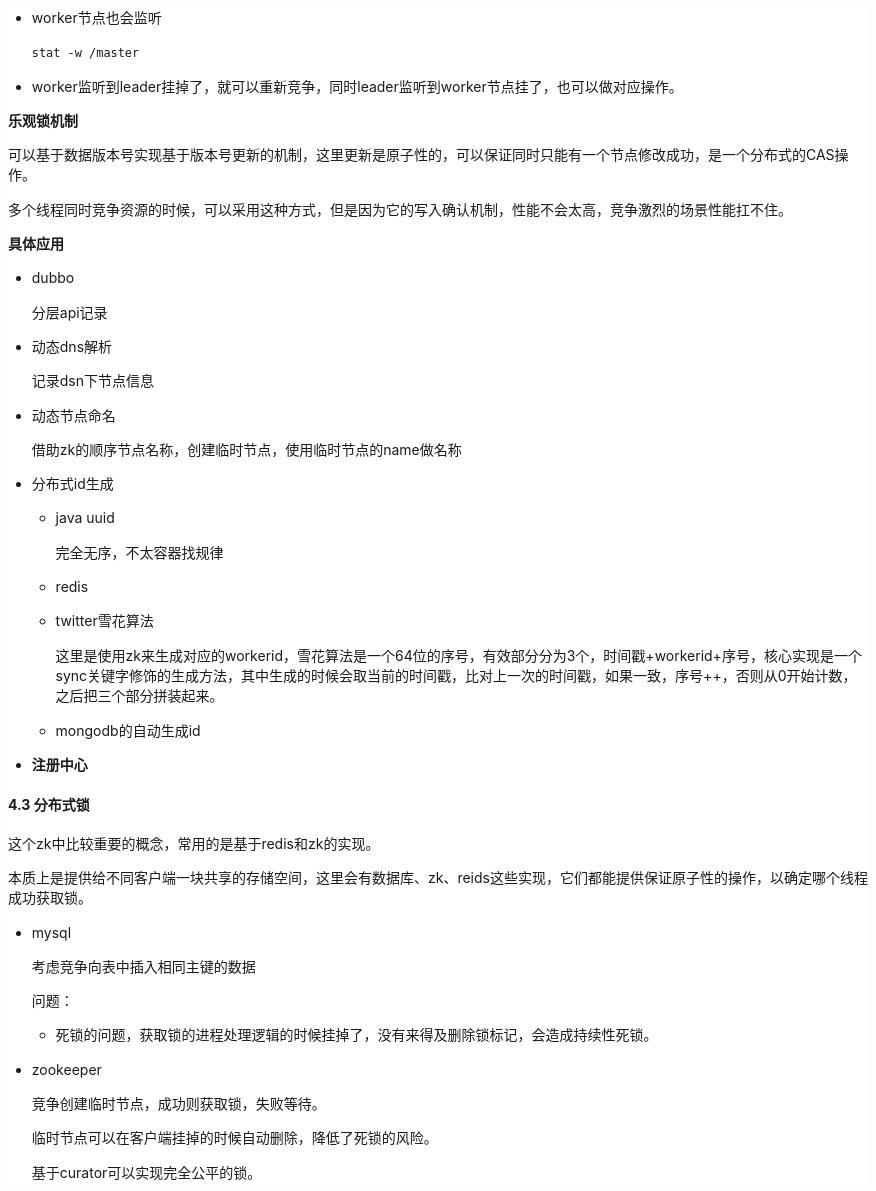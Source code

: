   - worker节点也会监听

    `stat -w /master`

- worker监听到leader挂掉了，就可以重新竞争，同时leader监听到worker节点挂了，也可以做对应操作。

**乐观锁机制**

可以基于数据版本号实现基于版本号更新的机制，这里更新是原子性的，可以保证同时只能有一个节点修改成功，是一个分布式的CAS操作。

多个线程同时竞争资源的时候，可以采用这种方式，但是因为它的写入确认机制，性能不会太高，竞争激烈的场景性能扛不住。

**具体应用**

- dubbo

  分层api记录

- 动态dns解析

  记录dsn下节点信息

- 动态节点命名

  借助zk的顺序节点名称，创建临时节点，使用临时节点的name做名称

- 分布式id生成

  - java uuid

    完全无序，不太容器找规律

  - redis

  - twitter雪花算法

    这里是使用zk来生成对应的workerid，雪花算法是一个64位的序号，有效部分分为3个，时间戳+workerid+序号，核心实现是一个sync关键字修饰的生成方法，其中生成的时候会取当前的时间戳，比对上一次的时间戳，如果一致，序号++，否则从0开始计数，之后把三个部分拼装起来。

  - mongodb的自动生成id

- **注册中心**

#### 4.3 分布式锁

这个zk中比较重要的概念，常用的是基于redis和zk的实现。

本质上是提供给不同客户端一块共享的存储空间，这里会有数据库、zk、reids这些实现，它们都能提供保证原子性的操作，以确定哪个线程成功获取锁。

- mysql

  考虑竞争向表中插入相同主键的数据

  问题：

  - 死锁的问题，获取锁的进程处理逻辑的时候挂掉了，没有来得及删除锁标记，会造成持续性死锁。

- zookeeper

  竞争创建临时节点，成功则获取锁，失败等待。

  临时节点可以在客户端挂掉的时候自动删除，降低了死锁的风险。

  基于curator可以实现完全公平的锁。
